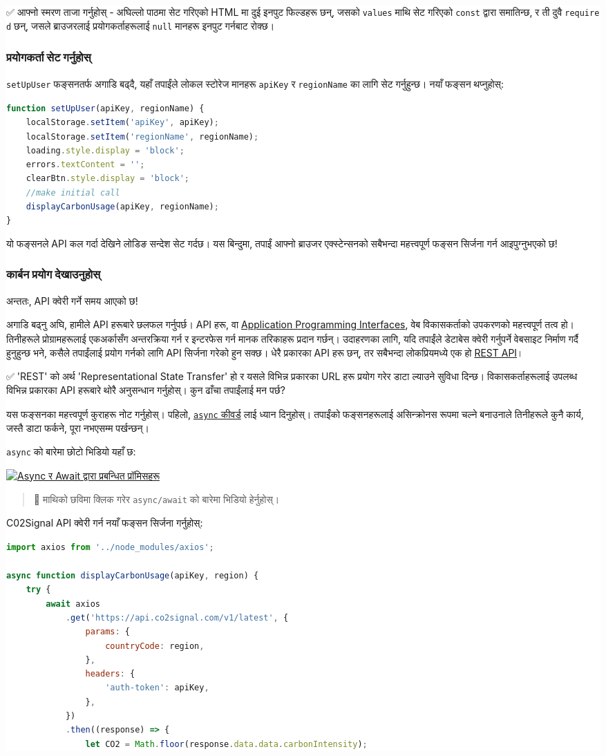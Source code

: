 ✅ आफ्नो स्मरण ताजा गर्नुहोस् - अघिल्लो पाठमा सेट गरिएको HTML मा दुई इनपुट फिल्डहरू छन्, जसको `values` माथि सेट गरिएको `const` द्वारा समातिन्छ, र ती दुवै `required` छन्, जसले ब्राउजरलाई प्रयोगकर्ताहरूलाई `null` मानहरू इनपुट गर्नबाट रोक्छ।

### प्रयोगकर्ता सेट गर्नुहोस्

`setUpUser` फङ्सनतर्फ अगाडि बढ्दै, यहाँ तपाईंले लोकल स्टोरेज मानहरू `apiKey` र `regionName` का लागि सेट गर्नुहुन्छ। नयाँ फङ्सन थप्नुहोस्:

```JavaScript
function setUpUser(apiKey, regionName) {
	localStorage.setItem('apiKey', apiKey);
	localStorage.setItem('regionName', regionName);
	loading.style.display = 'block';
	errors.textContent = '';
	clearBtn.style.display = 'block';
	//make initial call
	displayCarbonUsage(apiKey, regionName);
}
```

यो फङ्सनले API कल गर्दा देखिने लोडिङ सन्देश सेट गर्दछ। यस बिन्दुमा, तपाईं आफ्नो ब्राउजर एक्स्टेन्सनको सबैभन्दा महत्त्वपूर्ण फङ्सन सिर्जना गर्न आइपुग्नुभएको छ!

### कार्बन प्रयोग देखाउनुहोस्

अन्ततः, API क्वेरी गर्ने समय आएको छ!

अगाडि बढ्नु अघि, हामीले API हरूबारे छलफल गर्नुपर्छ। API हरू, वा [Application Programming Interfaces](https://www.webopedia.com/TERM/A/API.html), वेब विकासकर्ताको उपकरणको महत्त्वपूर्ण तत्व हो। तिनीहरूले प्रोग्रामहरूलाई एकअर्कासँग अन्तरक्रिया गर्न र इन्टरफेस गर्न मानक तरिकाहरू प्रदान गर्छन्। उदाहरणका लागि, यदि तपाईंले डेटाबेस क्वेरी गर्नुपर्ने वेबसाइट निर्माण गर्दै हुनुहुन्छ भने, कसैले तपाईंलाई प्रयोग गर्नको लागि API सिर्जना गरेको हुन सक्छ। धेरै प्रकारका API हरू छन्, तर सबैभन्दा लोकप्रियमध्ये एक हो [REST API](https://www.smashingmagazine.com/2018/01/understanding-using-rest-api/)।

✅ 'REST' को अर्थ 'Representational State Transfer' हो र यसले विभिन्न प्रकारका URL हरू प्रयोग गरेर डाटा ल्याउने सुविधा दिन्छ। विकासकर्ताहरूलाई उपलब्ध विभिन्न प्रकारका API हरूबारे थोरै अनुसन्धान गर्नुहोस्। कुन ढाँचा तपाईंलाई मन पर्छ?

यस फङ्सनका महत्त्वपूर्ण कुराहरू नोट गर्नुहोस्। पहिलो, [`async` कीवर्ड](https://developer.mozilla.org/docs/Web/JavaScript/Reference/Statements/async_function) लाई ध्यान दिनुहोस्। तपाईंको फङ्सनहरूलाई असिन्क्रोनस रूपमा चल्ने बनाउनाले तिनीहरूले कुनै कार्य, जस्तै डाटा फर्कने, पूरा नभएसम्म पर्खन्छन्।

`async` को बारेमा छोटो भिडियो यहाँ छ:

[![Async र Await द्वारा प्रबन्धित प्रॉमिसहरू](https://img.youtube.com/vi/YwmlRkrxvkk/0.jpg)](https://youtube.com/watch?v=YwmlRkrxvkk "Async र Await द्वारा प्रबन्धित प्रॉमिसहरू")

> 🎥 माथिको छविमा क्लिक गरेर `async/await` को बारेमा भिडियो हेर्नुहोस्।

C02Signal API क्वेरी गर्न नयाँ फङ्सन सिर्जना गर्नुहोस्:

```JavaScript
import axios from '../node_modules/axios';

async function displayCarbonUsage(apiKey, region) {
	try {
		await axios
			.get('https://api.co2signal.com/v1/latest', {
				params: {
					countryCode: region,
				},
				headers: {
					'auth-token': apiKey,
				},
			})
			.then((response) => {
				let CO2 = Math.floor(response.data.data.carbonIntensity);

```